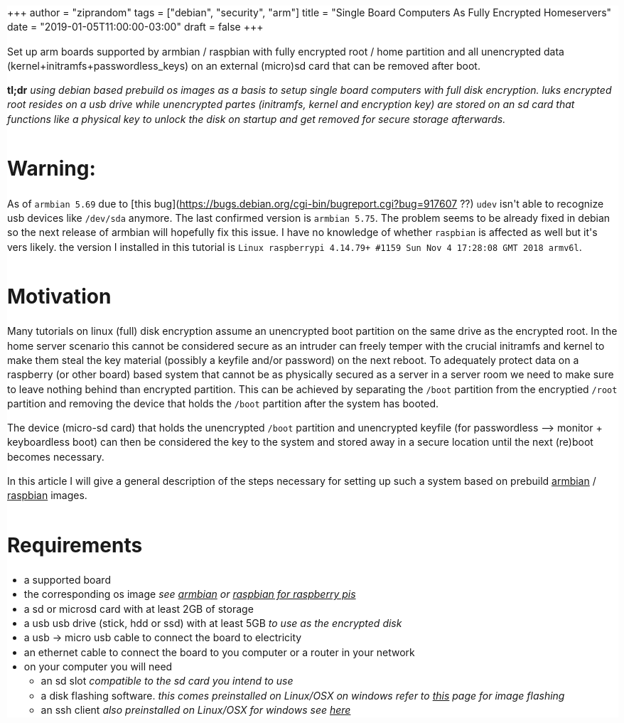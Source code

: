 +++
author = "ziprandom"
tags = ["debian", "security", "arm"]
title = "Single Board Computers As Fully Encrypted Homeservers"
date = "2019-01-05T11:00:00-03:00"
draft = false
+++

Set up arm boards supported by armbian / raspbian with fully encrypted root / home partition and all unencrypted data (kernel+initramfs+passwordless_keys) on an external (micro)sd card that can be removed after boot.




**tl;dr** *using debian based prebuild os images as a basis to setup single board computers with full disk encryption. luks encrypted root resides on a usb drive while unencrypted  partes (initramfs, kernel and encryption key) are stored on an sd card that functions like a physical key to unlock the disk on startup and get removed for secure storage afterwards.*

Warning:
========

As of `armbian 5.69` due to [this bug](https://bugs.debian.org/cgi-bin/bugreport.cgi?bug=917607 ??) `udev` isn't able to recognize usb devices like `/dev/sda` anymore. The last confirmed version is `armbian 5.75`. The problem seems to be already fixed in debian so the next release of armbian will hopefully fix this issue. I have no knowledge of whether `raspbian` is affected as well but it's vers likely. the version I installed in this tutorial is `Linux raspberrypi 4.14.79+ #1159 Sun Nov 4 17:28:08 GMT 2018 armv6l`.

Motivation
==========

Many tutorials on linux (full) disk encryption assume an unencrypted boot partition on the same drive as the encrypted root. In the home server scenario this cannot be considered secure as an intruder can freely temper with the crucial initramfs and kernel to make them steal the key material (possibly a keyfile and/or password) on the next reboot. To adequately protect data on a raspberry (or other board) based system that cannot be as physically secured as a server in a server room we need to make sure to leave nothing behind than encrypted partition. This can be achieved by separating the `/boot` partition from the encryptied `/root` partition and removing the device that holds the `/boot` partition after the system has booted.

The device (micro-sd card) that holds the unencrypted `/boot` partition and unencrypted keyfile (for passwordless --> monitor + keyboardless boot) can then be considered the key to the system and stored away in a secure location until the next (re)boot becomes necessary.

In this article I will give a general description of the steps necessary for setting up such a system based on prebuild [armbian](https://www.armbian.com/download/) / [raspbian](https://www.raspbian.org) images.

Requirements
============

- a supported board
- the corresponding os image _see [armbian](https://www.armbian.com/download/) or [raspbian for raspberry pis](https://www.raspbian.org/RaspbianImages)_
- a sd or microsd card with at least 2GB of storage
- a usb usb drive (stick, hdd or ssd) with at least 5GB _to use as the encrypted disk_
- a usb -> micro usb cable to connect the board to electricity
- an ethernet cable to connect the board to you computer or a router in your network
- on your computer you will need
  - an sd slot _compatible to the sd card you intend to use_
  - a disk flashing software. _this comes preinstalled on Linux/OSX on windows refer to [this](https://www.raspberrypi.org/documentation/installation/installing-images/windows.md) page for image flashing_
  - an ssh client _also preinstalled on Linux/OSX for windows see [here](https://www.putty.org/)_
